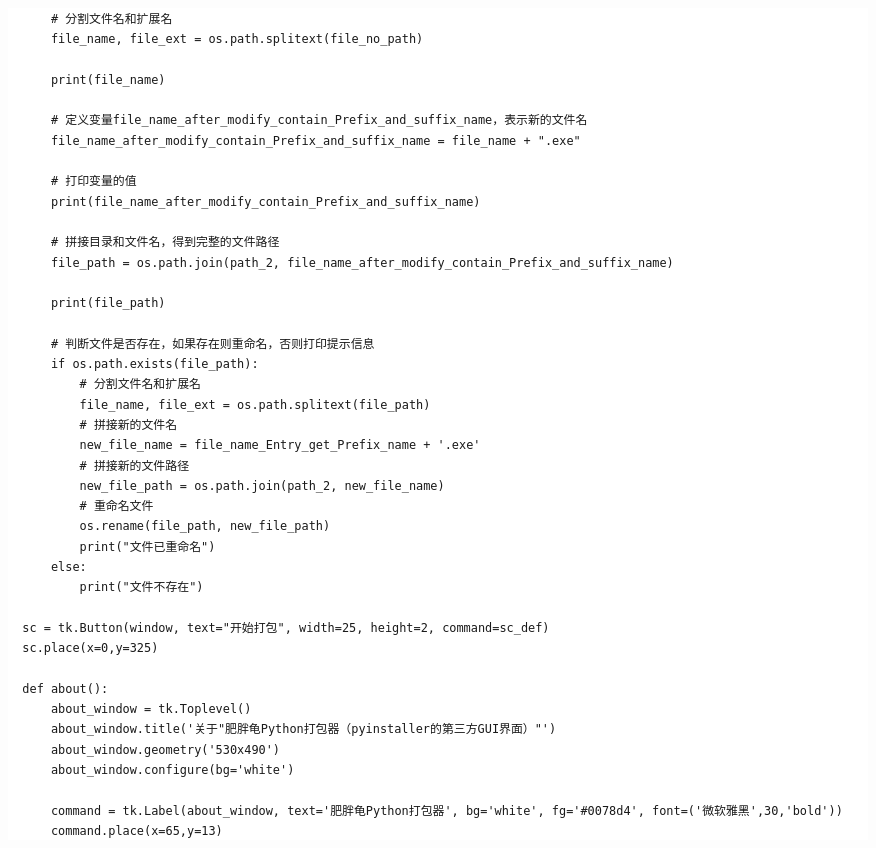 	      # 分割文件名和扩展名
	      file_name, file_ext = os.path.splitext(file_no_path)
	  
	      print(file_name)
	  
	      # 定义变量file_name_after_modify_contain_Prefix_and_suffix_name，表示新的文件名
	      file_name_after_modify_contain_Prefix_and_suffix_name = file_name + ".exe"
	  
	      # 打印变量的值
	      print(file_name_after_modify_contain_Prefix_and_suffix_name)
	  
	      # 拼接目录和文件名，得到完整的文件路径
	      file_path = os.path.join(path_2, file_name_after_modify_contain_Prefix_and_suffix_name)
	  
	      print(file_path)
	  
	      # 判断文件是否存在，如果存在则重命名，否则打印提示信息
	      if os.path.exists(file_path):
	          # 分割文件名和扩展名
	          file_name, file_ext = os.path.splitext(file_path)
	          # 拼接新的文件名
	          new_file_name = file_name_Entry_get_Prefix_name + '.exe'
	          # 拼接新的文件路径
	          new_file_path = os.path.join(path_2, new_file_name)
	          # 重命名文件
	          os.rename(file_path, new_file_path)
	          print("文件已重命名")
	      else:
	          print("文件不存在")
	  
	  sc = tk.Button(window, text="开始打包", width=25, height=2, command=sc_def)
	  sc.place(x=0,y=325)
	  
	  def about():
	      about_window = tk.Toplevel()
	      about_window.title('关于"肥胖龟Python打包器（pyinstaller的第三方GUI界面）"')
	      about_window.geometry('530x490')
	      about_window.configure(bg='white')
	  
	      command = tk.Label(about_window, text='肥胖龟Python打包器', bg='white', fg='#0078d4', font=('微软雅黑',30,'bold'))
	      command.place(x=65,y=13)
	  